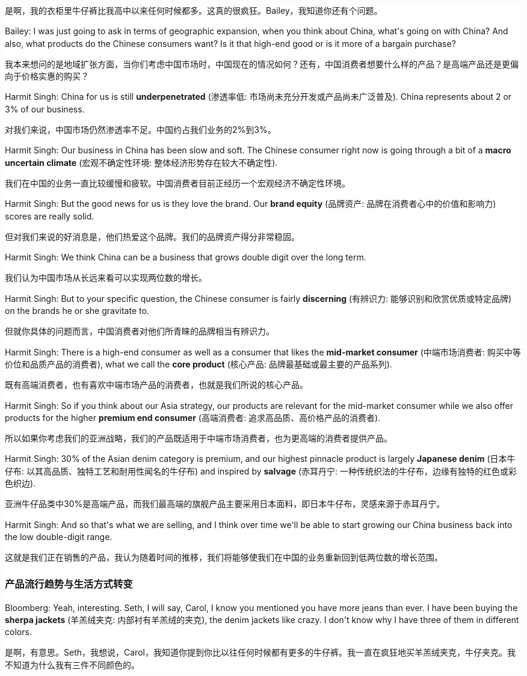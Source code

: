 是啊，我的衣柜里牛仔裤比我高中以来任何时候都多。这真的很疯狂。Bailey，我知道你还有个问题。

Bailey: I was just going to ask in terms of geographic expansion, when you think about China, what's going on with China? And also, what products do the Chinese consumers want? Is it that high-end good or is it more of a bargain purchase?

我本来想问的是地域扩张方面，当你们考虑中国市场时，中国现在的情况如何？还有，中国消费者想要什么样的产品？是高端产品还是更偏向于价格实惠的购买？

Harmit Singh: China for us is still **underpenetrated** (渗透率低: 市场尚未充分开发或产品尚未广泛普及). China represents about 2 or 3% of our business.

对我们来说，中国市场仍然渗透率不足。中国约占我们业务的2%到3%。

Harmit Singh: Our business in China has been slow and soft. The Chinese consumer right now is going through a bit of a **macro uncertain climate** (宏观不确定性环境: 整体经济形势存在较大不确定性).

我们在中国的业务一直比较缓慢和疲软。中国消费者目前正经历一个宏观经济不确定性环境。

Harmit Singh: But the good news for us is they love the brand. Our **brand equity** (品牌资产: 品牌在消费者心中的价值和影响力) scores are really solid.

但对我们来说的好消息是，他们热爱这个品牌。我们的品牌资产得分非常稳固。

Harmit Singh: We think China can be a business that grows double digit over the long term.

我们认为中国市场从长远来看可以实现两位数的增长。

Harmit Singh: But to your specific question, the Chinese consumer is fairly **discerning** (有辨识力: 能够识别和欣赏优质或特定品牌) on the brands he or she gravitate to.

但就你具体的问题而言，中国消费者对他们所青睐的品牌相当有辨识力。

Harmit Singh: There is a high-end consumer as well as a consumer that likes the **mid-market consumer** (中端市场消费者: 购买中等价位和品质产品的消费者), what we call the **core product** (核心产品: 品牌最基础或最主要的产品系列).

既有高端消费者，也有喜欢中端市场产品的消费者，也就是我们所说的核心产品。

Harmit Singh: So if you think about our Asia strategy, our products are relevant for the mid-market consumer while we also offer products for the higher **premium end consumer** (高端消费者: 追求高品质、高价格产品的消费者).

所以如果你考虑我们的亚洲战略，我们的产品既适用于中端市场消费者，也为更高端的消费者提供产品。

Harmit Singh: 30% of the Asian denim category is premium, and our highest pinnacle product is largely **Japanese denim** (日本牛仔布: 以其高品质、独特工艺和耐用性闻名的牛仔布) and inspired by **salvage** (赤耳丹宁: 一种传统织法的牛仔布，边缘有独特的红色或彩色织边).

亚洲牛仔品类中30%是高端产品，而我们最高端的旗舰产品主要采用日本面料，即日本牛仔布，灵感来源于赤耳丹宁。

Harmit Singh: And so that's what we are selling, and I think over time we'll be able to start growing our China business back into the low double-digit range.

这就是我们正在销售的产品，我认为随着时间的推移，我们将能够使我们在中国的业务重新回到低两位数的增长范围。

### 产品流行趋势与生活方式转变

Bloomberg: Yeah, interesting. Seth, I will say, Carol, I know you mentioned you have more jeans than ever. I have been buying the **sherpa jackets** (羊羔绒夹克: 内部衬有羊羔绒的夹克), the denim jackets like crazy. I don't know why I have three of them in different colors.

是啊，有意思。Seth，我想说，Carol，我知道你提到你比以往任何时候都有更多的牛仔裤。我一直在疯狂地买羊羔绒夹克，牛仔夹克。我不知道为什么我有三件不同颜色的。
